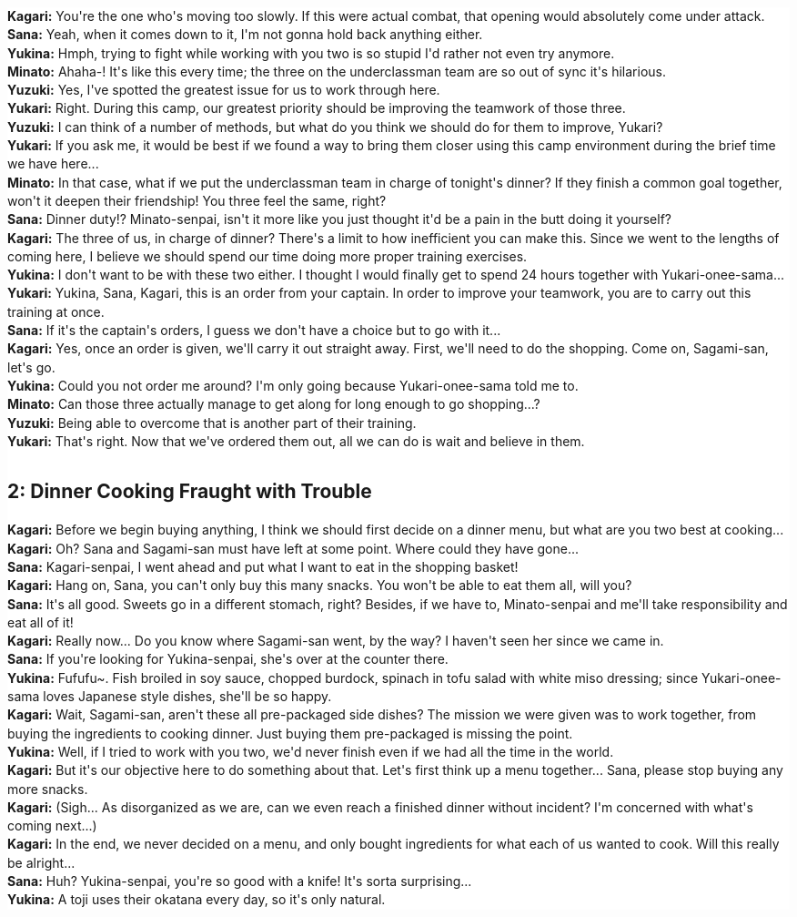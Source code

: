 **Kagari:** You're the one who's moving too slowly\. If this were actual combat, that opening would absolutely come under attack\.  
**Sana:** Yeah, when it comes down to it, I'm not gonna hold back anything either\.  
**Yukina:** Hmph, trying to fight while working with you two is so stupid I'd rather not even try anymore\.  
**Minato:** Ahaha-\! It's like this every time; the three on the underclassman team are so out of sync it's hilarious\.  
**Yuzuki:** Yes, I've spotted the greatest issue for us to work through here\.  
**Yukari:** Right\. During this camp, our greatest priority should be improving the teamwork of those three\.  
**Yuzuki:** I can think of a number of methods, but what do you think we should do for them to improve, Yukari\?  
**Yukari:** If you ask me, it would be best if we found a way to bring them closer using this camp environment during the brief time we have here\.\.\.  
**Minato:** In that case, what if we put the underclassman team in charge of tonight's dinner\? If they finish a common goal together, won't it deepen their friendship\! You three feel the same, right\?  
**Sana:** Dinner duty\!\? Minato-senpai, isn't it more like you just thought it'd be a pain in the butt doing it yourself\?  
**Kagari:** The three of us, in charge of dinner\? There's a limit to how inefficient you can make this\. Since we went to the lengths of coming here, I believe we should spend our time doing more proper training exercises\.  
**Yukina:** I don't want to be with these two either\. I thought I would finally get to spend 24 hours together with Yukari-onee-sama\.\.\.  
**Yukari:** Yukina, Sana, Kagari, this is an order from your captain\. In order to improve your teamwork, you are to carry out this training at once\.  
**Sana:** If it's the captain's orders, I guess we don't have a choice but to go with it\.\.\.  
**Kagari:** Yes, once an order is given, we'll carry it out straight away\. First, we'll need to do the shopping\. Come on, Sagami-san, let's go\.  
**Yukina:** Could you not order me around\? I'm only going because Yukari-onee-sama told me to\.  
**Minato:** Can those three actually manage to get along for long enough to go shopping\.\.\.\?  
**Yuzuki:** Being able to overcome that is another part of their training\.  
**Yukari:** That's right\. Now that we've ordered them out, all we can do is wait and believe in them\.  

## 2: Dinner Cooking Fraught with Trouble
**Kagari:** Before we begin buying anything, I think we should first decide on a dinner menu, but what are you two best at cooking\.\.\.  
**Kagari:** Oh\? Sana and Sagami-san must have left at some point\. Where could they have gone\.\.\.  
**Sana:** Kagari-senpai, I went ahead and put what I want to eat in the shopping basket\!  
**Kagari:** Hang on, Sana, you can't only buy this many snacks\. You won't be able to eat them all, will you\?  
**Sana:** It's all good\. Sweets go in a different stomach, right\? Besides, if we have to, Minato-senpai and me'll take responsibility and eat all of it\!  
**Kagari:** Really now\.\.\. Do you know where Sagami-san went, by the way\? I haven't seen her since we came in\.  
**Sana:** If you're looking for Yukina-senpai, she's over at the counter there\.  
**Yukina:** Fufufu\~\. Fish broiled in soy sauce, chopped burdock, spinach in tofu salad with white miso dressing; since Yukari-onee-sama loves Japanese style dishes, she'll be so happy\.  
**Kagari:** Wait, Sagami-san, aren't these all pre-packaged side dishes\? The mission we were given was to work together, from buying the ingredients to cooking dinner\. Just buying them pre-packaged is missing the point\.  
**Yukina:** Well, if I tried to work with you two, we'd never finish even if we had all the time in the world\.  
**Kagari:** But it's our objective here to do something about that\. Let's first think up a menu together\.\.\. Sana, please stop buying any more snacks\.  
**Kagari:** (Sigh\.\.\. As disorganized as we are, can we even reach a finished dinner without incident\? I'm concerned with what's coming next\.\.\.\)  
**Kagari:** In the end, we never decided on a menu, and only bought ingredients for what each of us wanted to cook\. Will this really be alright\.\.\.  
**Sana:** Huh\? Yukina-senpai, you're so good with a knife\! It's sorta surprising\.\.\.  
**Yukina:** A toji uses their okatana every day, so it's only natural\.  